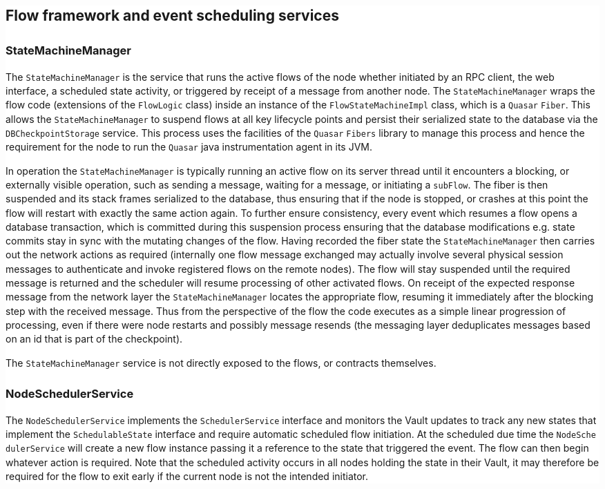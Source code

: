 
## Flow framework and event scheduling services


### StateMachineManager

The `StateMachineManager` is the service that runs the active
flows of the node whether initiated by an RPC client, the web
interface, a scheduled state activity, or triggered by receipt of a
message from another node. The `StateMachineManager` wraps the
flow code (extensions of the `FlowLogic` class) inside an
instance of the `FlowStateMachineImpl` class, which is a
`Quasar` `Fiber`. This allows the `StateMachineManager` to suspend
flows at all key lifecycle points and persist their serialized state
to the database via the `DBCheckpointStorage` service. This process
uses the facilities of the `Quasar` `Fibers` library to manage this
process and hence the requirement for the node to run the `Quasar`
java instrumentation agent in its JVM.

In operation the `StateMachineManager` is typically running an active
flow on its server thread until it encounters a blocking, or
externally visible operation, such as sending a message, waiting for a
message, or initiating a `subFlow`. The fiber is then suspended
and its stack frames serialized to the database, thus ensuring that if
the node is stopped, or crashes at this point the flow will restart
with exactly the same action again. To further ensure consistency, every
event which resumes a flow opens a database transaction, which is
committed during this suspension process ensuring that the database
modifications e.g. state commits stay in sync with the mutating changes
of the flow. Having recorded the fiber state the
`StateMachineManager` then carries out the network actions as required
(internally one flow message exchanged may actually involve several
physical session messages to authenticate and invoke registered
flows on the remote nodes). The flow will stay suspended until
the required message is returned and the scheduler will resume
processing of other activated flows. On receipt of the expected
response message from the network layer the `StateMachineManager`
locates the appropriate flow, resuming it immediately after the
blocking step with the received message. Thus from the perspective of
the flow the code executes as a simple linear progression of
processing, even if there were node restarts and possibly message
resends (the messaging layer deduplicates messages based on an id that
is part of the checkpoint).

The `StateMachineManager` service is not directly exposed to the
flows, or contracts themselves.


### NodeSchedulerService

The `NodeSchedulerService` implements the `SchedulerService`
interface and monitors the Vault updates to track any new states that
implement the `SchedulableState` interface and require automatic
scheduled flow initiation. At the scheduled due time the
`NodeSchedulerService` will create a new flow instance passing it
a reference to the state that triggered the event. The flow can then
begin whatever action is required. Note that the scheduled activity
occurs in all nodes holding the state in their Vault, it may therefore
be required for the flow to exit early if the current node is not
the intended initiator.

